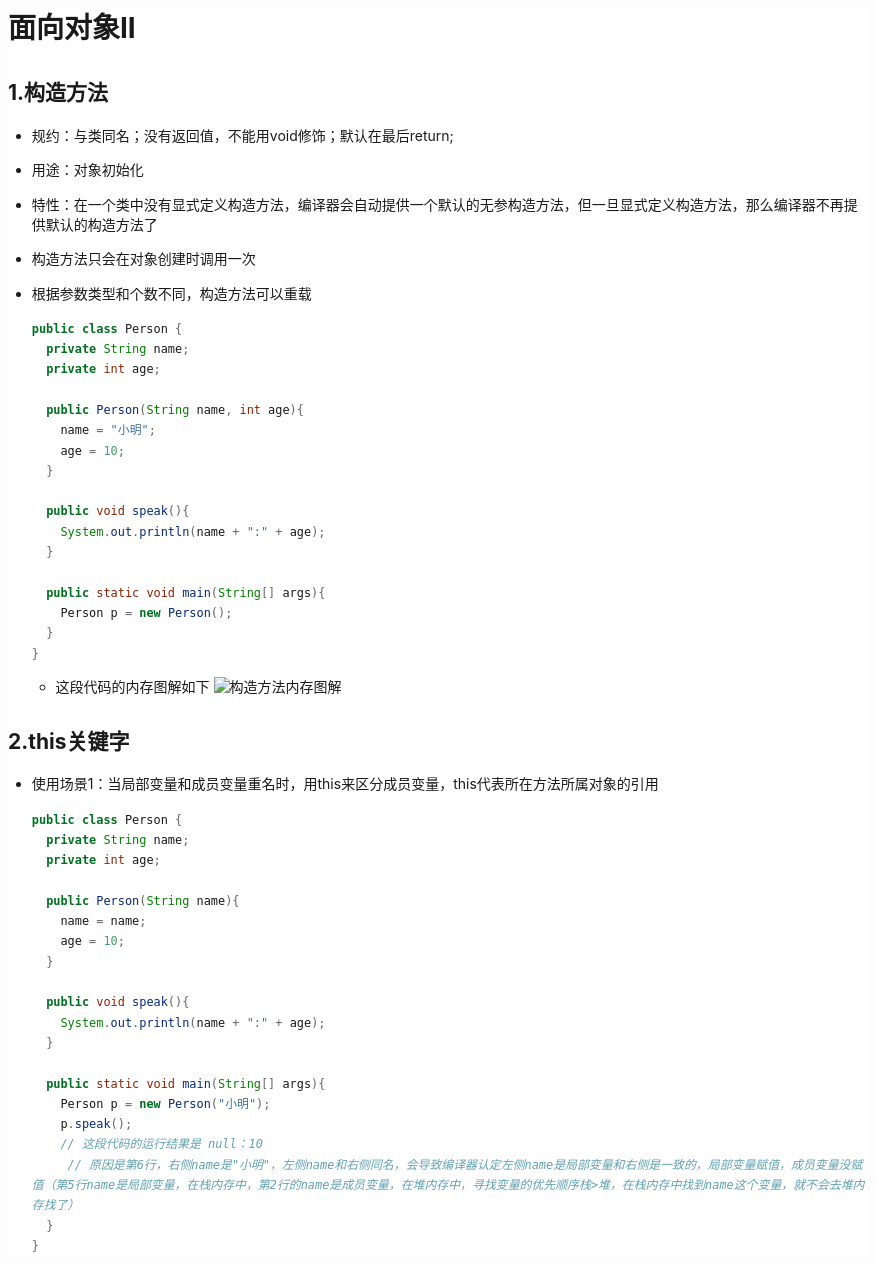 # 面向对象II

## 1.构造方法

* 规约：与类同名；没有返回值，不能用void修饰；默认在最后return;

* 用途：对象初始化

* 特性：在一个类中没有显式定义构造方法，编译器会自动提供一个默认的无参构造方法，但一旦显式定义构造方法，那么编译器不再提供默认的构造方法了

* 构造方法只会在对象创建时调用一次

* 根据参数类型和个数不同，构造方法可以重载

  ```java
  public class Person {
    private String name;
    private int age;
  
    public Person(String name, int age){
      name = "小明";
      age = 10;
    }
  
    public void speak(){
      System.out.println(name + ":" + age);
    }
  
    public static void main(String[] args){
      Person p = new Person();
    }
  }
  ```
  * 这段代码的内存图解如下
    ![构造方法内存图解](https://cdn.jsdelivr.net/gh/SnowBDRy/mos@master/uPic/构造方法内存图解.png)
  

## 2.this关键字

* 使用场景1：当局部变量和成员变量重名时，用this来区分成员变量，this代表所在方法所属对象的引用

  ```java
  public class Person {
    private String name;
    private int age;
  
    public Person(String name){
      name = name;
      age = 10;
    }
  
    public void speak(){
      System.out.println(name + ":" + age);
    }
  
    public static void main(String[] args){
      Person p = new Person("小明");
      p.speak();
      // 这段代码的运行结果是 null：10
       // 原因是第6行，右侧name是"小明"，左侧name和右侧同名，会导致编译器认定左侧name是局部变量和右侧是一致的，局部变量赋值，成员变量没赋值（第5行name是局部变量，在栈内存中，第2行的name是成员变量，在堆内存中，寻找变量的优先顺序栈>堆，在栈内存中找到name这个变量，就不会去堆内存找了）
    }
  }
  ```
  